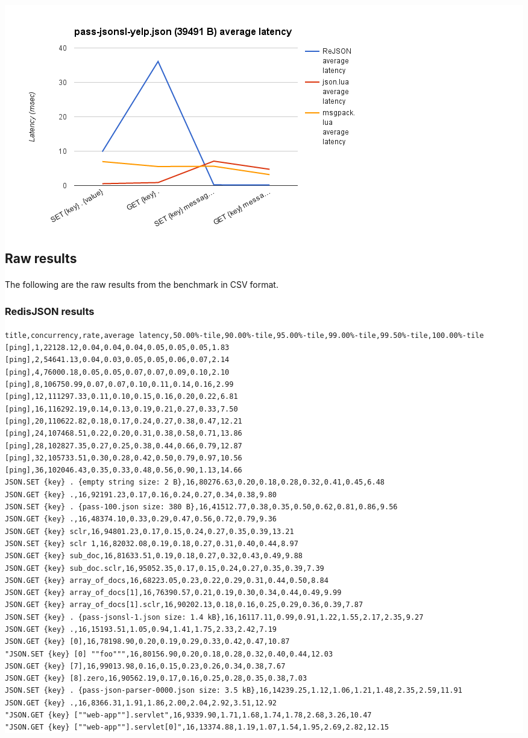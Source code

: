 ![VS. Lua pass-jsonsl-yelp.json latency](images/bench_lua_pass_jsonsl_yelp_l.png)

## Raw results

The following are the raw results from the benchmark in CSV format.

### RedisJSON results

```
title,concurrency,rate,average latency,50.00%-tile,90.00%-tile,95.00%-tile,99.00%-tile,99.50%-tile,100.00%-tile
[ping],1,22128.12,0.04,0.04,0.04,0.05,0.05,0.05,1.83
[ping],2,54641.13,0.04,0.03,0.05,0.05,0.06,0.07,2.14
[ping],4,76000.18,0.05,0.05,0.07,0.07,0.09,0.10,2.10
[ping],8,106750.99,0.07,0.07,0.10,0.11,0.14,0.16,2.99
[ping],12,111297.33,0.11,0.10,0.15,0.16,0.20,0.22,6.81
[ping],16,116292.19,0.14,0.13,0.19,0.21,0.27,0.33,7.50
[ping],20,110622.82,0.18,0.17,0.24,0.27,0.38,0.47,12.21
[ping],24,107468.51,0.22,0.20,0.31,0.38,0.58,0.71,13.86
[ping],28,102827.35,0.27,0.25,0.38,0.44,0.66,0.79,12.87
[ping],32,105733.51,0.30,0.28,0.42,0.50,0.79,0.97,10.56
[ping],36,102046.43,0.35,0.33,0.48,0.56,0.90,1.13,14.66
JSON.SET {key} . {empty string size: 2 B},16,80276.63,0.20,0.18,0.28,0.32,0.41,0.45,6.48
JSON.GET {key} .,16,92191.23,0.17,0.16,0.24,0.27,0.34,0.38,9.80
JSON.SET {key} . {pass-100.json size: 380 B},16,41512.77,0.38,0.35,0.50,0.62,0.81,0.86,9.56
JSON.GET {key} .,16,48374.10,0.33,0.29,0.47,0.56,0.72,0.79,9.36
JSON.GET {key} sclr,16,94801.23,0.17,0.15,0.24,0.27,0.35,0.39,13.21
JSON.SET {key} sclr 1,16,82032.08,0.19,0.18,0.27,0.31,0.40,0.44,8.97
JSON.GET {key} sub_doc,16,81633.51,0.19,0.18,0.27,0.32,0.43,0.49,9.88
JSON.GET {key} sub_doc.sclr,16,95052.35,0.17,0.15,0.24,0.27,0.35,0.39,7.39
JSON.GET {key} array_of_docs,16,68223.05,0.23,0.22,0.29,0.31,0.44,0.50,8.84
JSON.GET {key} array_of_docs[1],16,76390.57,0.21,0.19,0.30,0.34,0.44,0.49,9.99
JSON.GET {key} array_of_docs[1].sclr,16,90202.13,0.18,0.16,0.25,0.29,0.36,0.39,7.87
JSON.SET {key} . {pass-jsonsl-1.json size: 1.4 kB},16,16117.11,0.99,0.91,1.22,1.55,2.17,2.35,9.27
JSON.GET {key} .,16,15193.51,1.05,0.94,1.41,1.75,2.33,2.42,7.19
JSON.GET {key} [0],16,78198.90,0.20,0.19,0.29,0.33,0.42,0.47,10.87
"JSON.SET {key} [0] ""foo""",16,80156.90,0.20,0.18,0.28,0.32,0.40,0.44,12.03
JSON.GET {key} [7],16,99013.98,0.16,0.15,0.23,0.26,0.34,0.38,7.67
JSON.GET {key} [8].zero,16,90562.19,0.17,0.16,0.25,0.28,0.35,0.38,7.03
JSON.SET {key} . {pass-json-parser-0000.json size: 3.5 kB},16,14239.25,1.12,1.06,1.21,1.48,2.35,2.59,11.91
JSON.GET {key} .,16,8366.31,1.91,1.86,2.00,2.04,2.92,3.51,12.92
"JSON.GET {key} [""web-app""].servlet",16,9339.90,1.71,1.68,1.74,1.78,2.68,3.26,10.47
"JSON.GET {key} [""web-app""].servlet[0]",16,13374.88,1.19,1.07,1.54,1.95,2.69,2.82,12.15
```